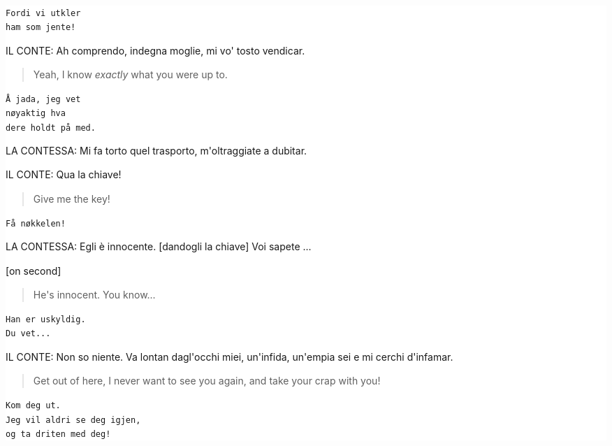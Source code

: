     Fordi vi utkler 
    ham som jente!
    
IL CONTE:
Ah comprendo, indegna moglie,
mi vo' tosto vendicar.

> Yeah, I know
> *exactly* what
> you were up to.

    Å jada, jeg vet
    nøyaktig hva
    dere holdt på med.
    


LA CONTESSA:
Mi fa torto quel trasporto,
m'oltraggiate a dubitar.

IL CONTE:
Qua la chiave!

> Give me the key!

    Få nøkkelen!
    


LA CONTESSA:
Egli è innocente.
[dandogli la chiave]
Voi sapete ...

[on second]
> He's innocent.
> You know...

    Han er uskyldig.
    Du vet...
    


IL CONTE:
Non so niente.
Va lontan dagl'occhi miei,
un'infida, un'empia sei
e mi cerchi d'infamar.

> Get out of here,
> I never want to see you again,
> and take your crap with you!

    Kom deg ut.
    Jeg vil aldri se deg igjen,
    og ta driten med deg!
    


